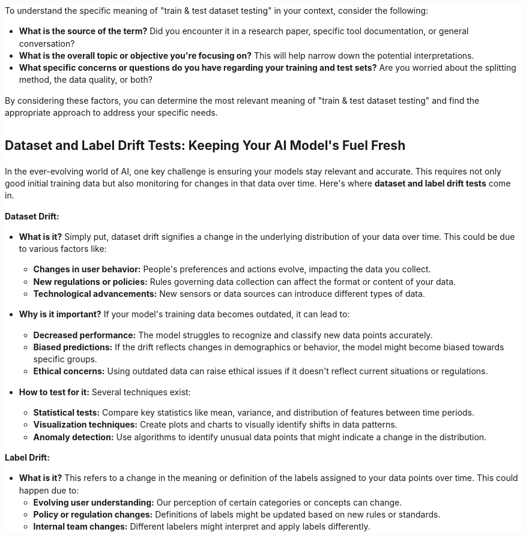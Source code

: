 To understand the specific meaning of "train & test dataset testing" in your context, consider the following:

* **What is the source of the term?** Did you encounter it in a research paper, specific tool documentation, or general conversation?
* **What is the overall topic or objective you're focusing on?** This will help narrow down the potential interpretations.
* **What specific concerns or questions do you have regarding your training and test sets?** Are you worried about the splitting method, the data quality, or both?

By considering these factors, you can determine the most relevant meaning of "train & test dataset testing" and find the appropriate approach to address your specific needs.

## Dataset and Label Drift Tests: Keeping Your AI Model's Fuel Fresh

In the ever-evolving world of AI, one key challenge is ensuring your models stay relevant and accurate. This requires not only good initial training data but also monitoring for changes in that data over time. Here's where **dataset and label drift tests** come in.

**Dataset Drift:**

* **What is it?** Simply put, dataset drift signifies a change in the underlying distribution of your data over time. This could be due to various factors like:
    * **Changes in user behavior:** People's preferences and actions evolve, impacting the data you collect.
    * **New regulations or policies:** Rules governing data collection can affect the format or content of your data.
    * **Technological advancements:** New sensors or data sources can introduce different types of data.

* **Why is it important?** If your model's training data becomes outdated, it can lead to:
    * **Decreased performance:** The model struggles to recognize and classify new data points accurately.
    * **Biased predictions:** If the drift reflects changes in demographics or behavior, the model might become biased towards specific groups.
    * **Ethical concerns:** Using outdated data can raise ethical issues if it doesn't reflect current situations or regulations.

* **How to test for it:** Several techniques exist:
    * **Statistical tests:** Compare key statistics like mean, variance, and distribution of features between time periods.
    * **Visualization techniques:** Create plots and charts to visually identify shifts in data patterns.
    * **Anomaly detection:** Use algorithms to identify unusual data points that might indicate a change in the distribution.

**Label Drift:**

* **What is it?** This refers to a change in the meaning or definition of the labels assigned to your data points over time. This could happen due to:
    * **Evolving user understanding:** Our perception of certain categories or concepts can change.
    * **Policy or regulation changes:** Definitions of labels might be updated based on new rules or standards.
    * **Internal team changes:** Different labelers might interpret and apply labels differently.
